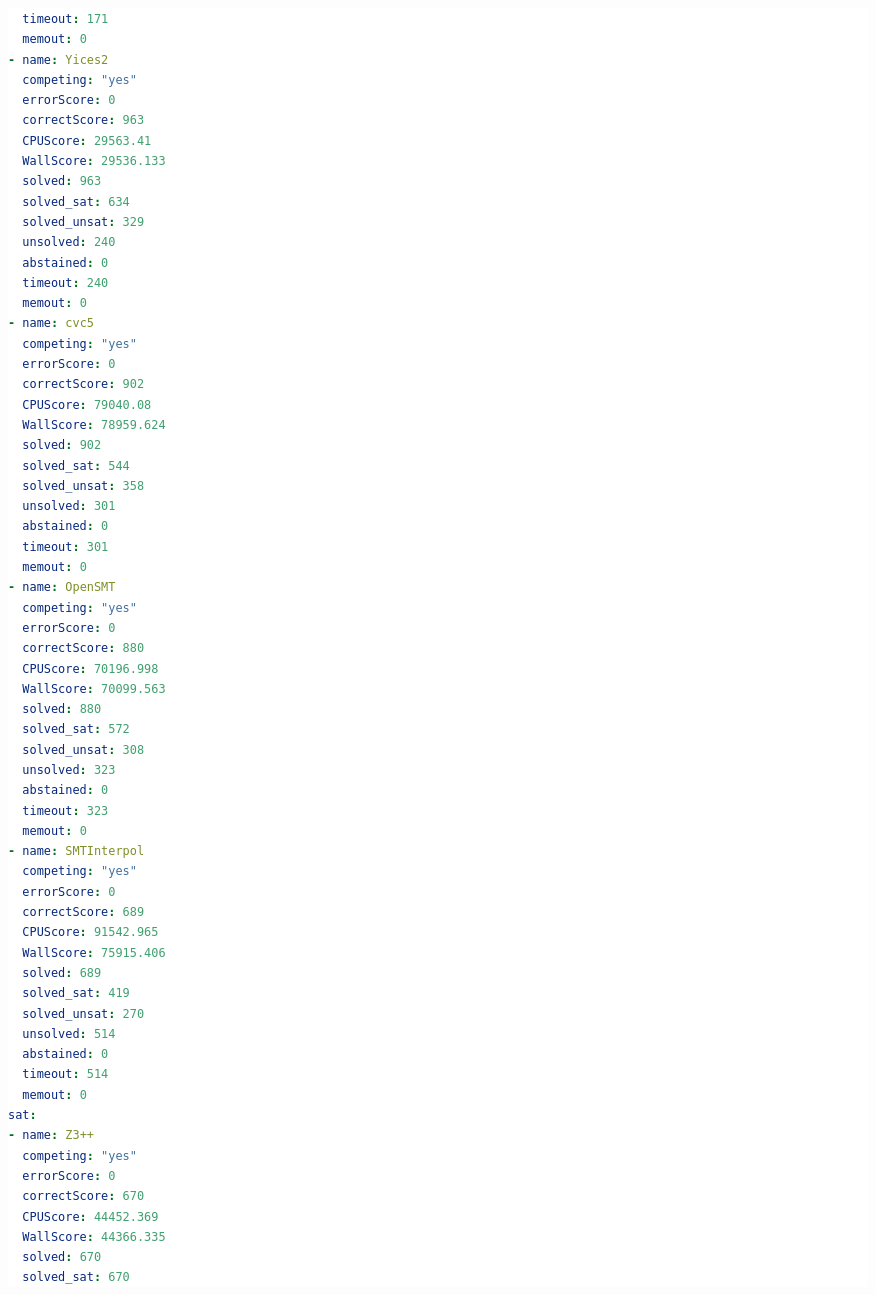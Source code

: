 ```yaml
  timeout: 171
  memout: 0
- name: Yices2
  competing: "yes"
  errorScore: 0
  correctScore: 963
  CPUScore: 29563.41
  WallScore: 29536.133
  solved: 963
  solved_sat: 634
  solved_unsat: 329
  unsolved: 240
  abstained: 0
  timeout: 240
  memout: 0
- name: cvc5
  competing: "yes"
  errorScore: 0
  correctScore: 902
  CPUScore: 79040.08
  WallScore: 78959.624
  solved: 902
  solved_sat: 544
  solved_unsat: 358
  unsolved: 301
  abstained: 0
  timeout: 301
  memout: 0
- name: OpenSMT
  competing: "yes"
  errorScore: 0
  correctScore: 880
  CPUScore: 70196.998
  WallScore: 70099.563
  solved: 880
  solved_sat: 572
  solved_unsat: 308
  unsolved: 323
  abstained: 0
  timeout: 323
  memout: 0
- name: SMTInterpol
  competing: "yes"
  errorScore: 0
  correctScore: 689
  CPUScore: 91542.965
  WallScore: 75915.406
  solved: 689
  solved_sat: 419
  solved_unsat: 270
  unsolved: 514
  abstained: 0
  timeout: 514
  memout: 0
sat:
- name: Z3++
  competing: "yes"
  errorScore: 0
  correctScore: 670
  CPUScore: 44452.369
  WallScore: 44366.335
  solved: 670
  solved_sat: 670
```